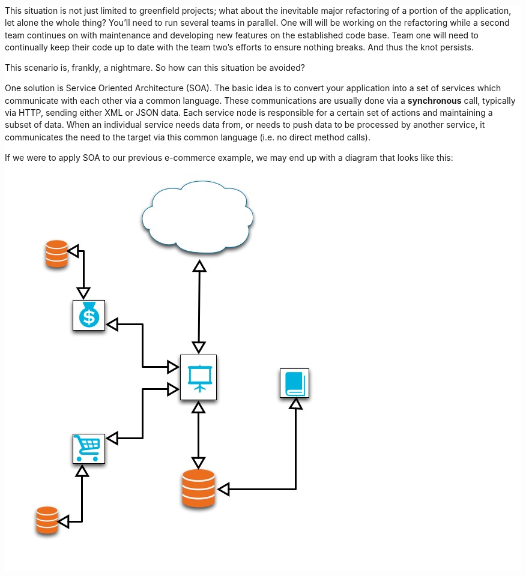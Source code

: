 This situation is not just limited to greenfield projects; what about the inevitable major refactoring of a portion of the application, let alone the whole thing? You’ll need to run several teams in parallel. One will will be working on the refactoring while a second team continues on with maintenance and developing new features on the established code base. Team one will need to continually keep their code up to date with the team two’s efforts to ensure nothing breaks. And thus the knot persists.

This scenario is, frankly, a nightmare. So how can this situation be avoided?

One solution is Service Oriented Architecture (SOA). The basic idea is to convert your application into a set of services which communicate with each other via a common language. These communications are usually done via a **synchronous** call, typically via HTTP, sending either XML or JSON data. Each service node is responsible for a certain set of actions and maintaining a subset of data. When an individual service needs data from, or needs to push data to be processed by another service, it communicates the need to the target via this common language (i.e. no direct method calls).

If we were to apply SOA to our previous e-commerce example, we may end up with a diagram that looks like this:

<img src="/images/moda/SOA.jpg" class="post"/>

